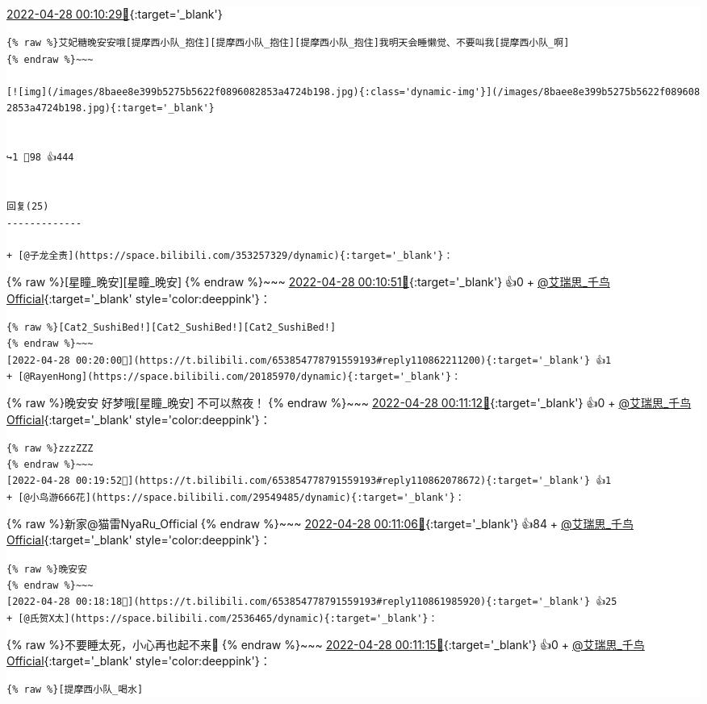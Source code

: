[2022-04-28 00:10:29🔗](https://t.bilibili.com/653854778791559193){:target='_blank'}

~~~
{% raw %}艾妃糖晚安安哦[提摩西小队_抱住][提摩西小队_抱住][提摩西小队_抱住]我明天会睡懒觉、不要叫我[提摩西小队_啊]
{% endraw %}~~~

[![img](/images/8baee8e399b5275b5622f0896082853a4724b198.jpg){:class='dynamic-img'}](/images/8baee8e399b5275b5622f0896082853a4724b198.jpg){:target='_blank'}


↪️1 💬98 👍444


回复(25)
-------------

+ [@子龙全责](https://space.bilibili.com/353257329/dynamic){:target='_blank'}：
~~~
{% raw %}[星瞳_晚安][星瞳_晚安]
{% endraw %}~~~
[2022-04-28 00:10:51🔗](https://t.bilibili.com/653854778791559193#reply110861178208){:target='_blank'} 👍0
    + [@艾瑞思_千鸟Official](https://space.bilibili.com/1090010845/dynamic){:target='_blank' style='color:deeppink'}：
~~~
{% raw %}[Cat2_SushiBed!][Cat2_SushiBed!][Cat2_SushiBed!]
{% endraw %}~~~
[2022-04-28 00:20:00🔗](https://t.bilibili.com/653854778791559193#reply110862211200){:target='_blank'} 👍1
+ [@RayenHong](https://space.bilibili.com/20185970/dynamic){:target='_blank'}：
~~~
{% raw %}晚安安 好梦哦[星瞳_晚安]
不可以熬夜！
{% endraw %}~~~
[2022-04-28 00:11:12🔗](https://t.bilibili.com/653854778791559193#reply110861191232){:target='_blank'} 👍0
    + [@艾瑞思_千鸟Official](https://space.bilibili.com/1090010845/dynamic){:target='_blank' style='color:deeppink'}：
~~~
{% raw %}zzzZZZ
{% endraw %}~~~
[2022-04-28 00:19:52🔗](https://t.bilibili.com/653854778791559193#reply110862078672){:target='_blank'} 👍1
+ [@小鸟游666花](https://space.bilibili.com/29549485/dynamic){:target='_blank'}：
~~~
{% raw %}新家@猫雷NyaRu_Official
{% endraw %}~~~
[2022-04-28 00:11:06🔗](https://t.bilibili.com/653854778791559193#reply110861225328){:target='_blank'} 👍84
    + [@艾瑞思_千鸟Official](https://space.bilibili.com/1090010845/dynamic){:target='_blank' style='color:deeppink'}：
~~~
{% raw %}晚安安
{% endraw %}~~~
[2022-04-28 00:18:18🔗](https://t.bilibili.com/653854778791559193#reply110861985920){:target='_blank'} 👍25
+ [@氏贺X太](https://space.bilibili.com/2536465/dynamic){:target='_blank'}：
~~~
{% raw %}不要睡太死，小心再也起不来👀
{% endraw %}~~~
[2022-04-28 00:11:15🔗](https://t.bilibili.com/653854778791559193#reply110861231552){:target='_blank'} 👍0
    + [@艾瑞思_千鸟Official](https://space.bilibili.com/1090010845/dynamic){:target='_blank' style='color:deeppink'}：
~~~
{% raw %}[提摩西小队_喝水]
~~~